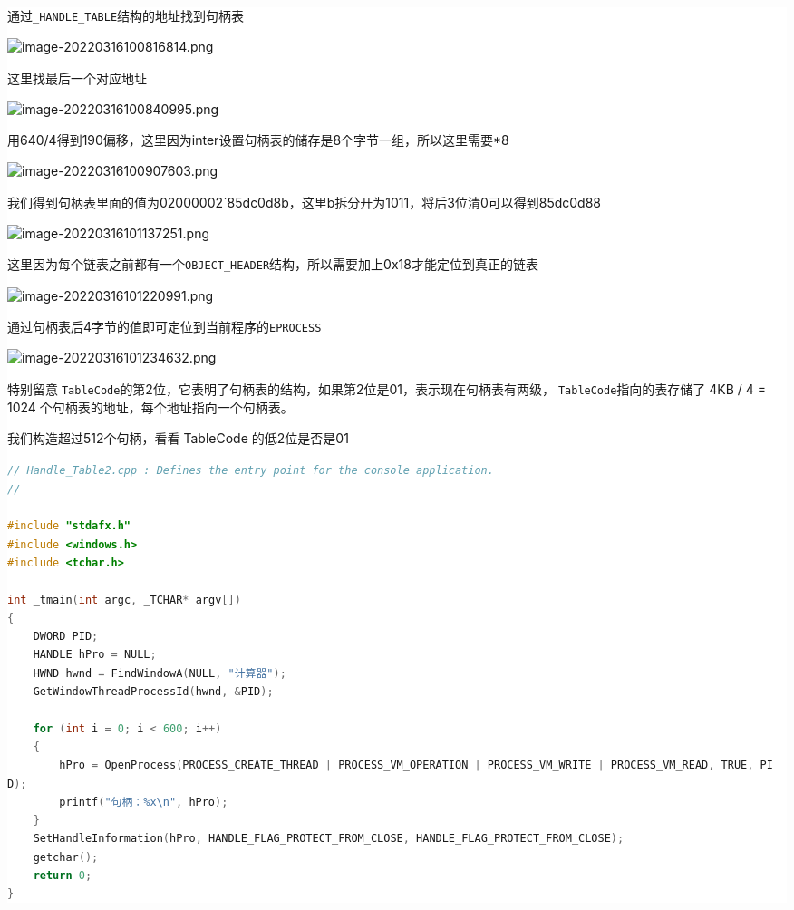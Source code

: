 通过`_HANDLE_TABLE`结构的地址找到句柄表

![image-20220316100816814.png](https://shs3.b.qianxin.com/attack_forum/2022/03/attach-d52b0873ce674893d2ec50a91302f1bb231860c4.png)

这里找最后一个对应地址

![image-20220316100840995.png](https://shs3.b.qianxin.com/attack_forum/2022/03/attach-37a11b39d91fdf4e02d88eb4272f945a67cc6923.png)

用640/4得到190偏移，这里因为inter设置句柄表的储存是8个字节一组，所以这里需要\*8

![image-20220316100907603.png](https://shs3.b.qianxin.com/attack_forum/2022/03/attach-2d44bb870ad6703868f19afe4675d765d97867d8.png)

我们得到句柄表里面的值为02000002`85dc0d8b，这里b拆分开为1011，将后3位清0可以得到85dc0d88

![image-20220316101137251.png](https://shs3.b.qianxin.com/attack_forum/2022/03/attach-acf178dd7c3551ef93593d60b6c33c99eb20789e.png)

这里因为每个链表之前都有一个`OBJECT_HEADER`结构，所以需要加上0x18才能定位到真正的链表

![image-20220316101220991.png](https://shs3.b.qianxin.com/attack_forum/2022/03/attach-9d5b1753168c9f9404dd563f4b766b3af13417c8.png)

通过句柄表后4字节的值即可定位到当前程序的`EPROCESS`

![image-20220316101234632.png](https://shs3.b.qianxin.com/attack_forum/2022/03/attach-6cf9ba898166b7997bedf24fb4a4c93b4654356f.png)

特别留意 `TableCode`的第2位，它表明了句柄表的结构，如果第2位是01，表示现在句柄表有两级， `TableCode`指向的表存储了 4KB / 4 = 1024 个句柄表的地址，每个地址指向一个句柄表。

我们构造超过512个句柄，看看 TableCode 的低2位是否是01

```c++
// Handle_Table2.cpp : Defines the entry point for the console application.  
//  
​  
#include "stdafx.h"  
#include <windows.h>  
#include <tchar.h>  
​  
int _tmain(int argc, _TCHAR* argv[])  
{  
    DWORD PID;  
    HANDLE hPro = NULL;  
    HWND hwnd = FindWindowA(NULL, "计算器");  
    GetWindowThreadProcessId(hwnd, &PID);  
​  
    for (int i = 0; i < 600; i++)  
    {  
        hPro = OpenProcess(PROCESS_CREATE_THREAD | PROCESS_VM_OPERATION | PROCESS_VM_WRITE | PROCESS_VM_READ, TRUE, PID);  
        printf("句柄：%x\n", hPro);  
    }  
    SetHandleInformation(hPro, HANDLE_FLAG_PROTECT_FROM_CLOSE, HANDLE_FLAG_PROTECT_FROM_CLOSE);  
    getchar();  
    return 0;  
}
```
